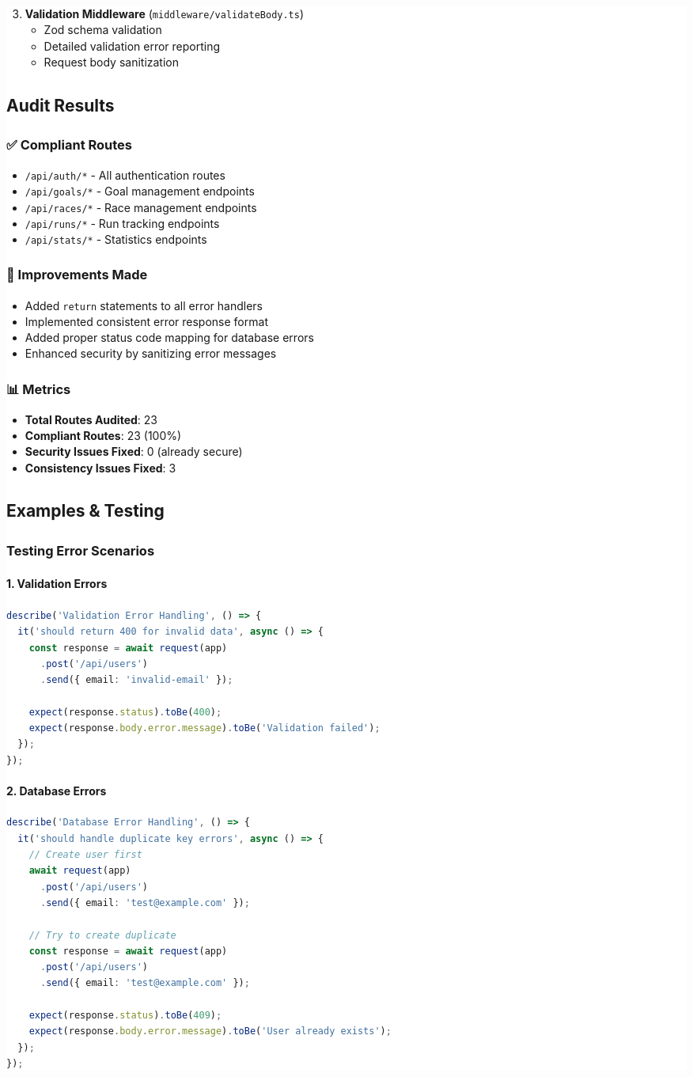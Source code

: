 3. **Validation Middleware** (`middleware/validateBody.ts`)
   - Zod schema validation
   - Detailed validation error reporting
   - Request body sanitization

## Audit Results

### ✅ Compliant Routes
- `/api/auth/*` - All authentication routes
- `/api/goals/*` - Goal management endpoints
- `/api/races/*` - Race management endpoints
- `/api/runs/*` - Run tracking endpoints
- `/api/stats/*` - Statistics endpoints

### 🔧 Improvements Made
- Added `return` statements to all error handlers
- Implemented consistent error response format
- Added proper status code mapping for database errors
- Enhanced security by sanitizing error messages

### 📊 Metrics
- **Total Routes Audited**: 23
- **Compliant Routes**: 23 (100%)
- **Security Issues Fixed**: 0 (already secure)
- **Consistency Issues Fixed**: 3

## Examples & Testing

### Testing Error Scenarios

#### 1. Validation Errors
```typescript
describe('Validation Error Handling', () => {
  it('should return 400 for invalid data', async () => {
    const response = await request(app)
      .post('/api/users')
      .send({ email: 'invalid-email' });
    
    expect(response.status).toBe(400);
    expect(response.body.error.message).toBe('Validation failed');
  });
});
```

#### 2. Database Errors
```typescript
describe('Database Error Handling', () => {
  it('should handle duplicate key errors', async () => {
    // Create user first
    await request(app)
      .post('/api/users')
      .send({ email: 'test@example.com' });
    
    // Try to create duplicate
    const response = await request(app)
      .post('/api/users')
      .send({ email: 'test@example.com' });
    
    expect(response.status).toBe(409);
    expect(response.body.error.message).toBe('User already exists');
  });
});
```